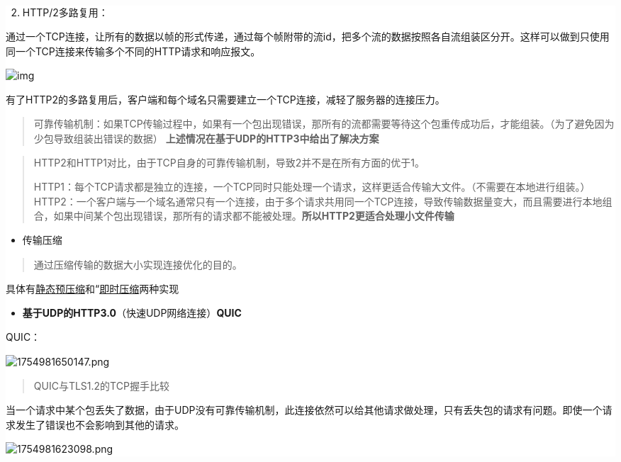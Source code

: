 



2. HTTP/2多路复用：

通过一个TCP连接，让所有的数据以帧的形式传递，通过每个帧附带的流id，把多个流的数据按照各自流组装区分开。这样可以做到只使用同一个TCP连接来传输多个不同的HTTP请求和响应报文。

![img](https://icyfenix.cn/assets/img/http2-con.f8b394df.png)



有了HTTP2的多路复用后，客户端和每个域名只需要建立一个TCP连接，减轻了服务器的连接压力。





> 可靠传输机制：如果TCP传输过程中，如果有一个包出现错误，那所有的流都需要等待这个包重传成功后，才能组装。（为了避免因为少包导致组装出错误的数据）
> **上述情况在基于UDP的HTTP3中给出了解决方案**



> HTTP2和HTTP1对比，由于TCP自身的可靠传输机制，导致2并不是在所有方面的优于1。
>
> HTTP1：每个TCP请求都是独立的连接，一个TCP同时只能处理一个请求，这样更适合传输大文件。（不需要在本地进行组装。）
> HTTP2：一个客户端与一个域名通常只有一个连接，由于多个请求共用同一个TCP连接，导致传输数据量变大，而且需要进行本地组合，如果中间某个包出现错误，那所有的请求都不能被处理。**所以HTTP2更适合处理小文件传输**





- 传输压缩

> 通过压缩传输的数据大小实现连接优化的目的。



具体有[静态预压缩](http://nginx.org/en/docs/http/ngx_http_gzip_static_module.html)和“[即时压缩](https://www.usenix.org/legacy/publications/library/proceedings/jvm01/full_papers/hovemeyer/hovemeyer_html/node7.html)两种实现





- **基于UDP的HTTP3.0**（快速UDP网络连接）**QUIC**



QUIC：

![1754981650147.png](https://fastly.jsdelivr.net/gh/thecoolboyhan/th_blogs@main/image/2025-08/1754981650147_1754981650200.png)

> QUIC与TLS1.2的TCP握手比较

当一个请求中某个包丢失了数据，由于UDP没有可靠传输机制，此连接依然可以给其他请求做处理，只有丢失包的请求有问题。即使一个请求发生了错误也不会影响到其他的请求。









![1754981623098.png](https://fastly.jsdelivr.net/gh/thecoolboyhan/th_blogs@main/image/2025-08/1754981623098_1754981623113.png)


